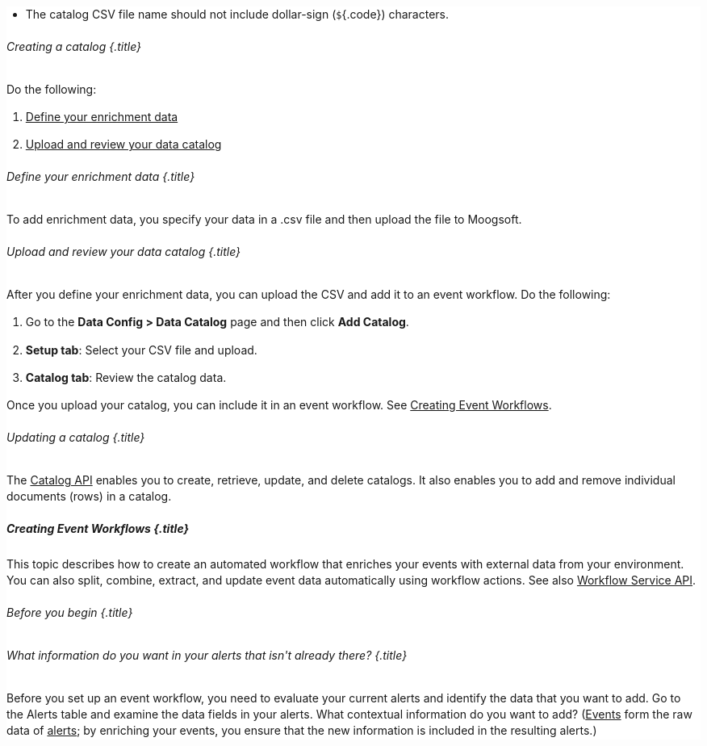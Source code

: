 -   The catalog CSV file name should not include dollar-sign
    (`$`{.code}) characters.

###### Creating a catalog {.title}

Do the following:

1.  [Define your enrichment
    data](enrich-events-with-additional-data.html#UUID-a2aa1727-a357-7bb3-c6b2-e4e8b38c0032_section-5cd9d5b5c8701-idm45390844315424 "Define your enrichment data")

2.  [Upload and review your data
    catalog](enrich-events-with-additional-data.html#UUID-a2aa1727-a357-7bb3-c6b2-e4e8b38c0032_section-idm231919819572256 "Upload and review your data catalog")

###### Define your enrichment data {.title}

To add enrichment data, you specify your data in a .csv file and then
upload the file to Moogsoft.

###### Upload and review your data catalog {.title}

After you define your enrichment data, you can upload the CSV and add it
to an event workflow. Do the following:

1.  Go to the **Data Config \> Data Catalog** page and then click **Add
    Catalog**.

2.  **Setup tab**: Select your CSV file and upload.

3.  **Catalog tab**: Review the catalog data.

Once you upload your catalog, you can include it in an event workflow.
See [Creating Event
Workflows](enrich-events-with-additional-data.html#UUID-3dd6be18-2411-2f1c-2daf-20c9745b915d "Creating Event Workflows").

###### Updating a catalog {.title}

The [Catalog API](catalog-api.html "Catalog API") enables you to create,
retrieve, update, and delete catalogs. It also enables you to add and
remove individual documents (rows) in a catalog.

##### Creating Event Workflows {.title}

This topic describes how to create an automated workflow that enriches
your events with external data from your environment. You can also
split, combine, extract, and update event data automatically using
workflow actions. See also [Workflow Service
API](workflow-service-api.html "Workflow Service API").

###### Before you begin {.title}

###### What information do you want in your alerts that isn't already there? {.title}

Before you set up an event workflow, you need to evaluate your current
alerts and identify the data that you want to add. Go to the Alerts
table and examine the data fields in your alerts. What contextual
information do you want to add?
([Events](glossary.html#UUID-d691664b-e5f0-e08d-8eea-13bd3c05133c_glossterm-idm93125404758188)
form the raw data of
[alerts](glossary.html#UUID-d691664b-e5f0-e08d-8eea-13bd3c05133c_glossterm-idm93125404714298);
by enriching your events, you ensure that the new information is
included in the resulting alerts.)
